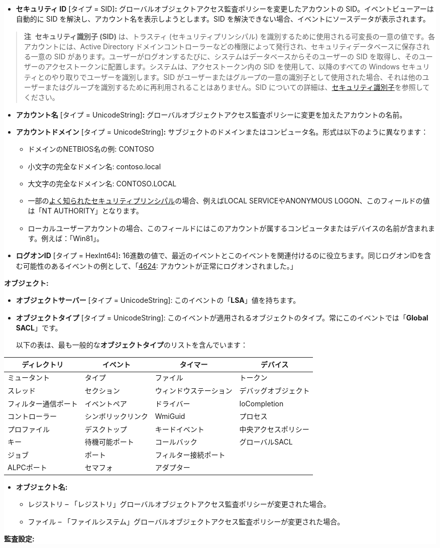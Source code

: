 -   **セキュリティ ID** \[タイプ = SID\]**:** グローバルオブジェクトアクセス監査ポリシーを変更したアカウントの SID。イベントビューアーは自動的に SID を解決し、アカウント名を表示しようとします。SID を解決できない場合、イベントにソースデータが表示されます。

> **注**&nbsp;&nbsp;**セキュリティ識別子 (SID)** は、トラスティ (セキュリティプリンシパル) を識別するために使用される可変長の一意の値です。各アカウントには、Active Directory ドメインコントローラーなどの権限によって発行され、セキュリティデータベースに保存される一意の SID があります。ユーザーがログオンするたびに、システムはデータベースからそのユーザーの SID を取得し、そのユーザーのアクセストークンに配置します。システムは、アクセストークン内の SID を使用して、以降のすべての Windows セキュリティとのやり取りでユーザーを識別します。SID がユーザーまたはグループの一意の識別子として使用された場合、それは他のユーザーまたはグループを識別するために再利用されることはありません。SID についての詳細は、[セキュリティ識別子](/windows/access-protection/access-control/security-identifiers)を参照してください。

-   **アカウント名** \[タイプ = UnicodeString\]**:** グローバルオブジェクトアクセス監査ポリシーに変更を加えたアカウントの名前。

-   **アカウントドメイン** \[タイプ = UnicodeString\]**:** サブジェクトのドメインまたはコンピュータ名。形式は以下のように異なります：

    -   ドメインのNETBIOS名の例: CONTOSO

    -   小文字の完全なドメイン名: contoso.local

    -   大文字の完全なドメイン名: CONTOSO.LOCAL

    -   一部の[よく知られたセキュリティプリンシパル](/windows/security/identity-protection/access-control/security-identifiers)の場合、例えばLOCAL SERVICEやANONYMOUS LOGON、このフィールドの値は「NT AUTHORITY」となります。

    -   ローカルユーザーアカウントの場合、このフィールドにはこのアカウントが属するコンピュータまたはデバイスの名前が含まれます。例えば：「Win81」。

-   **ログオンID** \[タイプ = HexInt64\]**:** 16進数の値で、最近のイベントとこのイベントを関連付けるのに役立ちます。同じログオンIDを含む可能性のあるイベントの例として、「[4624](event-4624.md): アカウントが正常にログオンされました。」

**オブジェクト:**

-   **オブジェクトサーバー** \[タイプ = UnicodeString\]: このイベントの「**LSA**」値を持ちます。

-   **オブジェクトタイプ** \[タイプ = UnicodeString\]: このイベントが適用されるオブジェクトのタイプ。常にこのイベントでは「**Global SACL**」です。

    以下の表は、最も一般的な**オブジェクトタイプ**のリストを含んでいます：

| ディレクトリ           | イベント    | タイマー            | デバイス                |
|-------------------------|--------------|----------------------|-------------------------|
| ミュータント            | タイプ       | ファイル             | トークン                |
| スレッド                | セクション   | ウィンドウステーション | デバッグオブジェクト    |
| フィルター通信ポート    | イベントペア | ドライバー           | IoCompletion            |
| コントローラー          | シンボリックリンク | WmiGuid              | プロセス                |
| プロファイル            | デスクトップ | キードイベント       | 中央アクセスポリシー    |
| キー                    | 待機可能ポート | コールバック         | グローバルSACL          |
| ジョブ                  | ポート       | フィルター接続ポート |                         |
| ALPCポート              | セマフォ     | アダプター           |                         |

-   **オブジェクト名:**

    -   レジストリ – 「レジストリ」グローバルオブジェクトアクセス監査ポリシーが変更された場合。

    -   ファイル – 「ファイルシステム」グローバルオブジェクトアクセス監査ポリシーが変更された場合。

**監査設定:**
